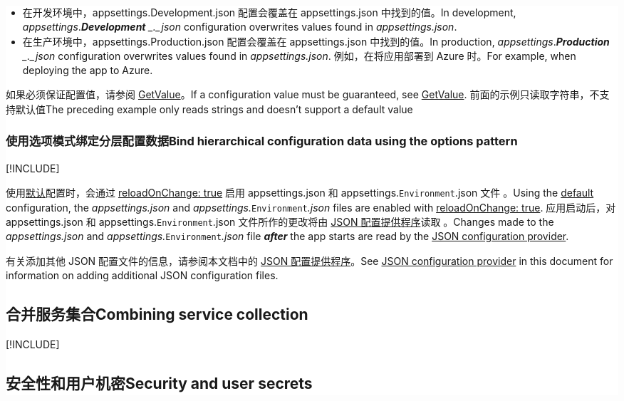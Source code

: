 * <span data-ttu-id="ea05f-142">在开发环境中，appsettings.Development.json 配置会覆盖在 appsettings.json 中找到的值。</span><span class="sxs-lookup"><span data-stu-id="ea05f-142">In development, *appsettings*.***Development** _._json* configuration overwrites values found in *appsettings.json*.</span></span>
* <span data-ttu-id="ea05f-143">在生产环境中，appsettings.Production.json 配置会覆盖在 appsettings.json 中找到的值。</span><span class="sxs-lookup"><span data-stu-id="ea05f-143">In production, *appsettings*.***Production** _._json* configuration overwrites values found in *appsettings.json*.</span></span> <span data-ttu-id="ea05f-144">例如，在将应用部署到 Azure 时。</span><span class="sxs-lookup"><span data-stu-id="ea05f-144">For example, when deploying the app to Azure.</span></span>

<span data-ttu-id="ea05f-145">如果必须保证配置值，请参阅 [GetValue](#getvalue)。</span><span class="sxs-lookup"><span data-stu-id="ea05f-145">If a configuration value must be guaranteed, see [GetValue](#getvalue).</span></span> <span data-ttu-id="ea05f-146">前面的示例只读取字符串，不支持默认值</span><span class="sxs-lookup"><span data-stu-id="ea05f-146">The preceding example only reads strings and doesn’t support a default value</span></span>

<a name="optpat"></a>

### <a name="bind-hierarchical-configuration-data-using-the-options-pattern"></a><span data-ttu-id="ea05f-147">使用选项模式绑定分层配置数据</span><span class="sxs-lookup"><span data-stu-id="ea05f-147">Bind hierarchical configuration data using the options pattern</span></span>

[!INCLUDE[](~/includes/bind.md)]

<span data-ttu-id="ea05f-148">使用[默认](#default)配置时，会通过 [reloadOnChange: true](https://github.com/dotnet/extensions/blob/release/3.1/src/Hosting/Hosting/src/Host.cs#L74-L75) 启用 appsettings.json 和 appsettings.`Environment`.json 文件  。</span><span class="sxs-lookup"><span data-stu-id="ea05f-148">Using the [default](#default) configuration, the *appsettings.json* and *appsettings.*`Environment`*.json* files are enabled with [reloadOnChange: true](https://github.com/dotnet/extensions/blob/release/3.1/src/Hosting/Hosting/src/Host.cs#L74-L75).</span></span> <span data-ttu-id="ea05f-149">应用启动后，对 appsettings.json 和 appsettings.`Environment`.json 文件所作的更改将由 [JSON 配置提供程序](#jcp)读取  。</span><span class="sxs-lookup"><span data-stu-id="ea05f-149">Changes made to the *appsettings.json* and *appsettings.*`Environment`*.json* file ***after*** the app starts are read by the [JSON configuration provider](#jcp).</span></span>

<span data-ttu-id="ea05f-150">有关添加其他 JSON 配置文件的信息，请参阅本文档中的 [JSON 配置提供程序](#jcp)。</span><span class="sxs-lookup"><span data-stu-id="ea05f-150">See [JSON configuration provider](#jcp) in this document for information on adding additional JSON configuration files.</span></span>

## <a name="combining-service-collection"></a><span data-ttu-id="ea05f-151">合并服务集合</span><span class="sxs-lookup"><span data-stu-id="ea05f-151">Combining service collection</span></span>

[!INCLUDE[](~/includes/combine-di.md)]

<a name="security"></a>

## <a name="security-and-user-secrets"></a><span data-ttu-id="ea05f-152">安全性和用户机密</span><span class="sxs-lookup"><span data-stu-id="ea05f-152">Security and user secrets</span></span>
